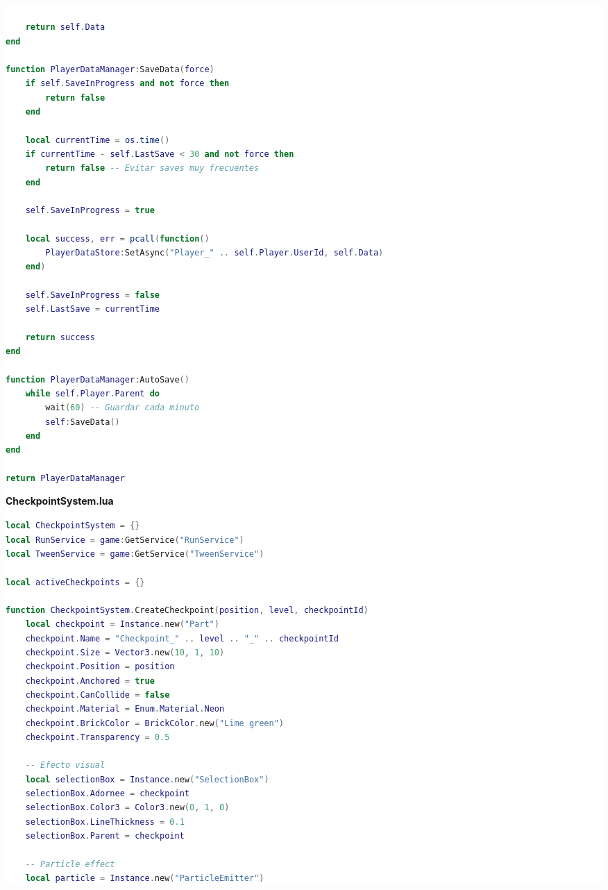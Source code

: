 ```lua
    
    return self.Data
end

function PlayerDataManager:SaveData(force)
    if self.SaveInProgress and not force then
        return false
    end
    
    local currentTime = os.time()
    if currentTime - self.LastSave < 30 and not force then
        return false -- Evitar saves muy frecuentes
    end
    
    self.SaveInProgress = true
    
    local success, err = pcall(function()
        PlayerDataStore:SetAsync("Player_" .. self.Player.UserId, self.Data)
    end)
    
    self.SaveInProgress = false
    self.LastSave = currentTime
    
    return success
end

function PlayerDataManager:AutoSave()
    while self.Player.Parent do
        wait(60) -- Guardar cada minuto
        self:SaveData()
    end
end

return PlayerDataManager
```

**CheckpointSystem.lua**
```lua
local CheckpointSystem = {}
local RunService = game:GetService("RunService")
local TweenService = game:GetService("TweenService")

local activeCheckpoints = {}

function CheckpointSystem.CreateCheckpoint(position, level, checkpointId)
    local checkpoint = Instance.new("Part")
    checkpoint.Name = "Checkpoint_" .. level .. "_" .. checkpointId
    checkpoint.Size = Vector3.new(10, 1, 10)
    checkpoint.Position = position
    checkpoint.Anchored = true
    checkpoint.CanCollide = false
    checkpoint.Material = Enum.Material.Neon
    checkpoint.BrickColor = BrickColor.new("Lime green")
    checkpoint.Transparency = 0.5
    
    -- Efecto visual
    local selectionBox = Instance.new("SelectionBox")
    selectionBox.Adornee = checkpoint
    selectionBox.Color3 = Color3.new(0, 1, 0)
    selectionBox.LineThickness = 0.1
    selectionBox.Parent = checkpoint
    
    -- Particle effect
    local particle = Instance.new("ParticleEmitter")
```